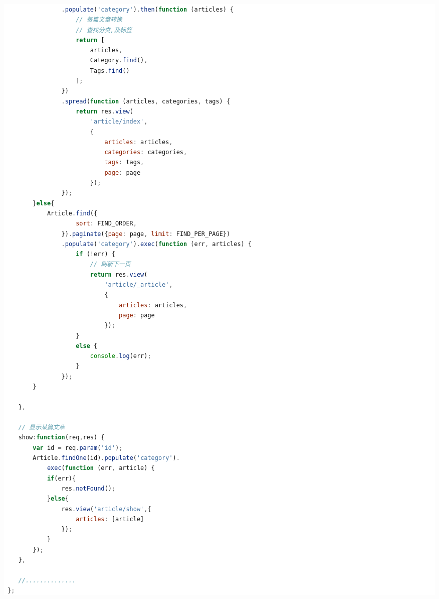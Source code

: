 ```js
                .populate('category').then(function (articles) {
                    // 每篇文章转换
                    // 查找分类,及标签
                    return [
                        articles,
                        Category.find(),
                        Tags.find()
                    ];
                })
                .spread(function (articles, categories, tags) {
                    return res.view(
                        'article/index',
                        {
                            articles: articles,
                            categories: categories,
                            tags: tags,
                            page: page
                        });
                });
        }else{
            Article.find({
                    sort: FIND_ORDER,
                }).paginate({page: page, limit: FIND_PER_PAGE})
                .populate('category').exec(function (err, articles) {
                    if (!err) {
                        // 刷新下一页
                        return res.view(
                            'article/_article',
                            {
                                articles: articles,
                                page: page
                            });
                    }
                    else {
                        console.log(err);
                    }
                });
        }

    },

    // 显示某篇文章
    show:function(req,res) {
        var id = req.param('id');
        Article.findOne(id).populate('category').
            exec(function (err, article) {
            if(err){
                res.notFound();
            }else{
                res.view('article/show',{
                    articles: [article]
                });
            }
        });
    },

    //..............
 };

```
